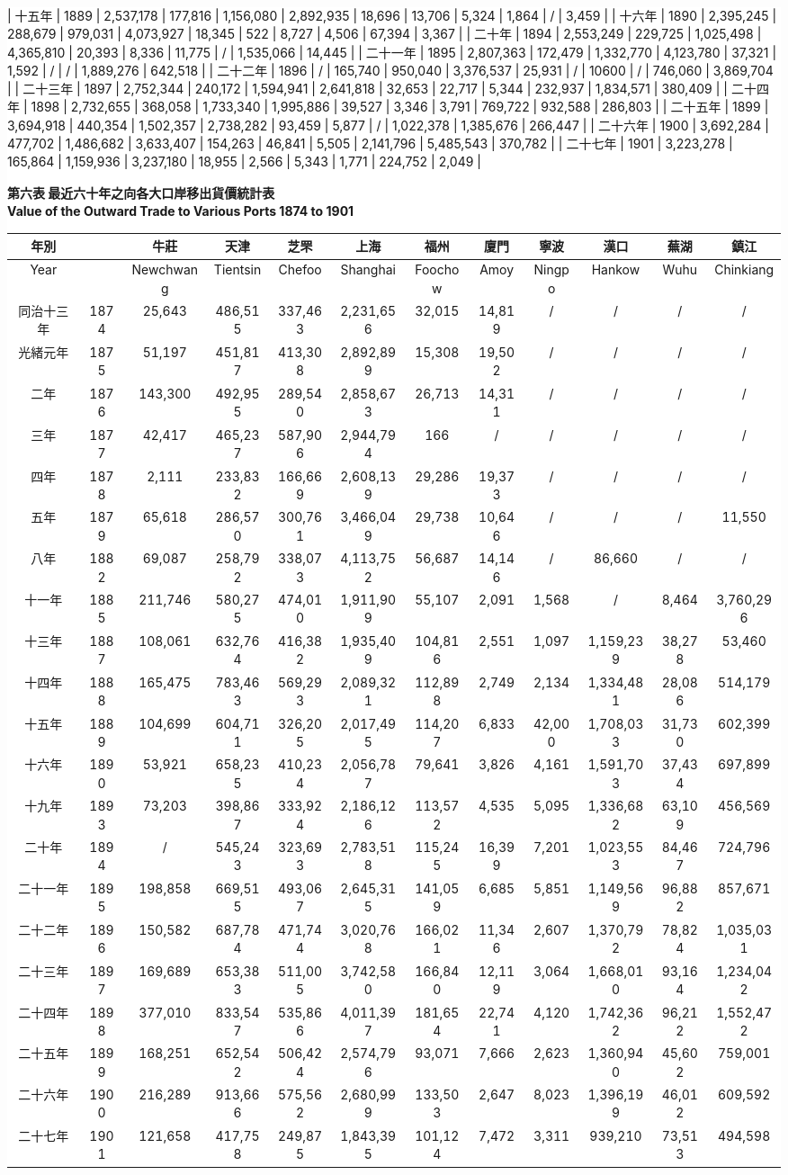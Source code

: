 | 十五年     | 1889      | 2,537,178 | 177,816 | 1,156,080 | 2,892,935 | 18,696  | 13,706 | 5,324  | 1,864     | /         | 3,459     |
| 十六年     | 1890      | 2,395,245 | 288,679 | 979,031   | 4,073,927 | 18,345  | 522    | 8,727  | 4,506     | 67,394    | 3,367     |
| 二十年     | 1894      | 2,553,249 | 229,725 | 1,025,498 | 4,365,810 | 20,393  | 8,336  | 11,775 | /         | 1,535,066 | 14,445    |
| 二十一年   | 1895      | 2,807,363 | 172,479 | 1,332,770 | 4,123,780 | 37,321  | 1,592  | /      | /         | 1,889,276 | 642,518   |
| 二十二年   | 1896      | /         | 165,740 | 950,040   | 3,376,537 | 25,931  | /      | 10600  | /         | 746,060   | 3,869,704 |
| 二十三年   | 1897      | 2,752,344 | 240,172 | 1,594,941 | 2,641,818 | 32,653  | 22,717 | 5,344  | 232,937   | 1,834,571 | 380,409   |
| 二十四年   | 1898      | 2,732,655 | 368,058 | 1,733,340 | 1,995,886 | 39,527  | 3,346  | 3,791  | 769,722   | 932,588   | 286,803   |
| 二十五年   | 1899      | 3,694,918 | 440,354 | 1,502,357 | 2,738,282 | 93,459  | 5,877  | /      | 1,022,378 | 1,385,676 | 266,447   |
| 二十六年   | 1900      | 3,692,284 | 477,702 | 1,486,682 | 3,633,407 | 154,263 | 46,841 | 5,505  | 2,141,796 | 5,485,543 | 370,782   |
| 二十七年   | 1901      | 3,223,278 | 165,864 | 1,159,936 | 3,237,180 | 18,955  | 2,566  | 5,343  | 1,771     | 224,752   | 2,049     |

**第六表 最近六十年之向各大口岸移出貨價統計表**  
**Value of the Outward Trade to Various Ports 1874 to 1901**

| 年別       || 牛莊      | 天津     | 芝罘    | 上海     | 福州      | 廈門    | 寧波   | 漢口   | 蕪湖      | 鎮江      |           
|:------------:|:-----------:|:----------:|:---------:|:----------:|:-----------:|:---------:|:--------:|:--------:|:-----------:|:-----------:|:-----------:|
| Year       || Newchwang | Tientsin | Chefoo  | Shanghai | Foochow   | Amoy    | Ningpo | Hankow | Wuhu      | Chinkiang |           
| 同治十三年 | 1874      | 25,643   | 486,515 | 337,463  | 2,231,656 | 32,015  | 14,819 | /      | /         | /         | /         |
| 光緒元年   | 1875      | 51,197   | 451,817 | 413,308  | 2,892,899 | 15,308  | 19,502 | /      | /         | /         | /         |
| 二年       | 1876      | 143,300  | 492,955 | 289,540  | 2,858,673 | 26,713  | 14,311 | /      | /         | /         | /         |
| 三年       | 1877      | 42,417   | 465,237 | 587,906  | 2,944,794 | 166     | /      | /      | /         | /         | /         |
| 四年       | 1878      | 2,111    | 233,832 | 166,669  | 2,608,139 | 29,286  | 19,373 | /      | /         | /         | /         |
| 五年       | 1879      | 65,618   | 286,570 | 300,761  | 3,466,049 | 29,738  | 10,646 | /      | /         | /         | 11,550    |
| 八年       | 1882      | 69,087   | 258,792 | 338,073  | 4,113,752 | 56,687  | 14,146 | /      | 86,660    | /         | /         |
| 十一年     | 1885      | 211,746  | 580,275 | 474,010  | 1,911,909 | 55,107  | 2,091  | 1,568  | /         | 8,464     | 3,760,296 |
| 十三年     | 1887      | 108,061  | 632,764 | 416,382  | 1,935,409 | 104,816 | 2,551  | 1,097  | 1,159,239 | 38,278    | 53,460    |
| 十四年     | 1888      | 165,475  | 783,463 | 569,293  | 2,089,321 | 112,898 | 2,749  | 2,134  | 1,334,481 | 28,086    | 514,179   |
| 十五年     | 1889      | 104,699  | 604,711 | 326,205  | 2,017,495 | 114,207 | 6,833  | 42,000 | 1,708,033 | 31,730    | 602,399   |
| 十六年     | 1890      | 53,921   | 658,235 | 410,234  | 2,056,787 | 79,641  | 3,826  | 4,161  | 1,591,703 | 37,434    | 697,899   |
| 十九年     | 1893      | 73,203   | 398,867 | 333,924  | 2,186,126 | 113,572 | 4,535  | 5,095  | 1,336,682 | 63,109    | 456,569   |
| 二十年     | 1894      | /        | 545,243 | 323,693  | 2,783,518 | 115,245 | 16,399 | 7,201  | 1,023,553 | 84,467    | 724,796   |
| 二十一年   | 1895      | 198,858  | 669,515 | 493,067  | 2,645,315 | 141,059 | 6,685  | 5,851  | 1,149,569 | 96,882    | 857,671   |
| 二十二年   | 1896      | 150,582  | 687,784 | 471,744  | 3,020,768 | 166,021 | 11,346 | 2,607  | 1,370,792 | 78,824    | 1,035,031 |
| 二十三年   | 1897      | 169,689  | 653,383 | 511,005  | 3,742,580 | 166,840 | 12,119 | 3,064  | 1,668,010 | 93,164    | 1,234,042 |
| 二十四年   | 1898      | 377,010  | 833,547 | 535,866  | 4,011,397 | 181,654 | 22,741 | 4,120  | 1,742,362 | 96,212    | 1,552,472 |
| 二十五年   | 1899      | 168,251  | 652,542 | 506,424  | 2,574,796 | 93,071  | 7,666  | 2,623  | 1,360,940 | 45,602    | 759,001   |
| 二十六年   | 1900      | 216,289  | 913,666 | 575,562  | 2,680,999 | 133,503 | 2,647  | 8,023  | 1,396,199 | 46,012    | 609,592   |
| 二十七年   | 1901      | 121,658  | 417,758 | 249,875  | 1,843,395 | 101,124 | 7,472  | 3,311  | 939,210   | 73,513    | 494,598   |
